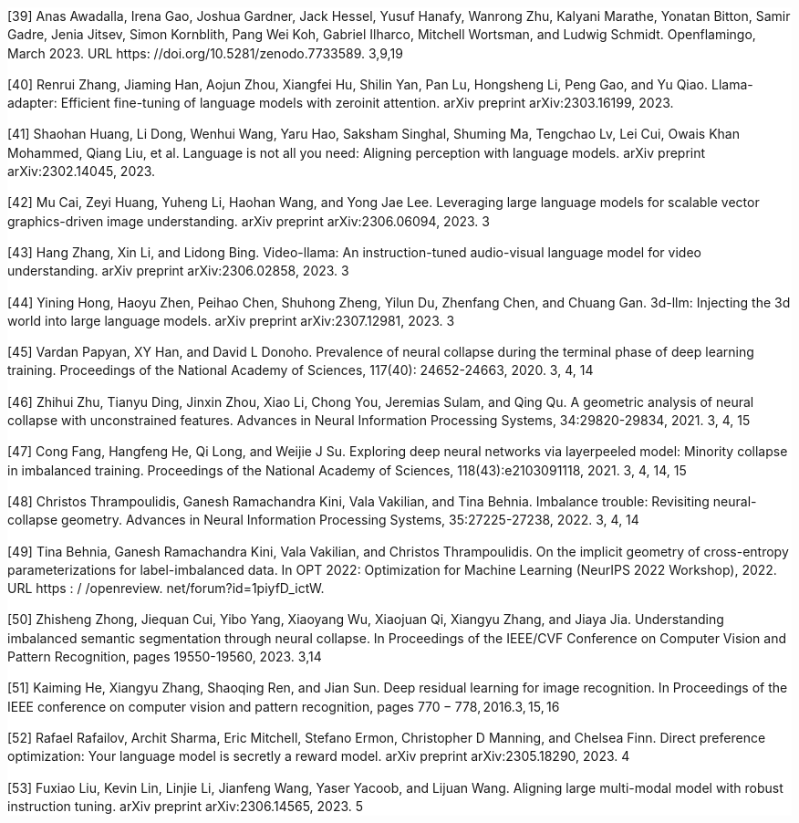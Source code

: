 [39] Anas Awadalla, Irena Gao, Joshua Gardner, Jack Hessel, Yusuf Hanafy, Wanrong Zhu, Kalyani Marathe, Yonatan Bitton, Samir Gadre, Jenia Jitsev, Simon Kornblith, Pang Wei Koh, Gabriel Ilharco, Mitchell Wortsman, and Ludwig Schmidt. Openflamingo, March 2023. URL https: //doi.org/10.5281/zenodo.7733589. 3,9,19

[40] Renrui Zhang, Jiaming Han, Aojun Zhou, Xiangfei Hu, Shilin Yan, Pan Lu, Hongsheng Li, Peng Gao, and Yu Qiao. Llama-adapter: Efficient fine-tuning of language models with zeroinit attention. arXiv preprint arXiv:2303.16199, 2023.

[41] Shaohan Huang, Li Dong, Wenhui Wang, Yaru Hao, Saksham Singhal, Shuming Ma, Tengchao Lv, Lei Cui, Owais Khan Mohammed, Qiang Liu, et al. Language is not all you need: Aligning perception with language models. arXiv preprint arXiv:2302.14045, 2023.

[42] Mu Cai, Zeyi Huang, Yuheng Li, Haohan Wang, and Yong Jae Lee. Leveraging large language models for scalable vector graphics-driven image understanding. arXiv preprint arXiv:2306.06094, 2023. 3

[43] Hang Zhang, Xin Li, and Lidong Bing. Video-llama: An instruction-tuned audio-visual language model for video understanding. arXiv preprint arXiv:2306.02858, 2023. 3

[44] Yining Hong, Haoyu Zhen, Peihao Chen, Shuhong Zheng, Yilun Du, Zhenfang Chen, and Chuang Gan. 3d-llm: Injecting the 3d world into large language models. arXiv preprint arXiv:2307.12981, 2023. 3

[45] Vardan Papyan, XY Han, and David L Donoho. Prevalence of neural collapse during the terminal phase of deep learning training. Proceedings of the National Academy of Sciences, 117(40): 24652-24663, 2020. 3, 4, 14

[46] Zhihui Zhu, Tianyu Ding, Jinxin Zhou, Xiao Li, Chong You, Jeremias Sulam, and Qing Qu. A geometric analysis of neural collapse with unconstrained features. Advances in Neural Information Processing Systems, 34:29820-29834, 2021. 3, 4, 15

[47] Cong Fang, Hangfeng He, Qi Long, and Weijie J Su. Exploring deep neural networks via layerpeeled model: Minority collapse in imbalanced training. Proceedings of the National Academy of Sciences, 118(43):e2103091118, 2021. 3, 4, 14, 15

[48] Christos Thrampoulidis, Ganesh Ramachandra Kini, Vala Vakilian, and Tina Behnia. Imbalance trouble: Revisiting neural-collapse geometry. Advances in Neural Information Processing Systems, 35:27225-27238, 2022. 3, 4, 14

[49] Tina Behnia, Ganesh Ramachandra Kini, Vala Vakilian, and Christos Thrampoulidis. On the implicit geometry of cross-entropy parameterizations for label-imbalanced data. In OPT 2022: Optimization for Machine Learning (NeurIPS 2022 Workshop), 2022. URL https : / /openreview. net/forum?id=1piyfD_ictW.

[50] Zhisheng Zhong, Jiequan Cui, Yibo Yang, Xiaoyang Wu, Xiaojuan Qi, Xiangyu Zhang, and Jiaya Jia. Understanding imbalanced semantic segmentation through neural collapse. In Proceedings of the IEEE/CVF Conference on Computer Vision and Pattern Recognition, pages 19550-19560, 2023. 3,14

[51] Kaiming He, Xiangyu Zhang, Shaoqing Ren, and Jian Sun. Deep residual learning for image recognition. In Proceedings of the IEEE conference on computer vision and pattern recognition, pages $770-778,2016.3,15,16$

[52] Rafael Rafailov, Archit Sharma, Eric Mitchell, Stefano Ermon, Christopher D Manning, and Chelsea Finn. Direct preference optimization: Your language model is secretly a reward model. arXiv preprint arXiv:2305.18290, 2023. 4

[53] Fuxiao Liu, Kevin Lin, Linjie Li, Jianfeng Wang, Yaser Yacoob, and Lijuan Wang. Aligning large multi-modal model with robust instruction tuning. arXiv preprint arXiv:2306.14565, 2023. 5
